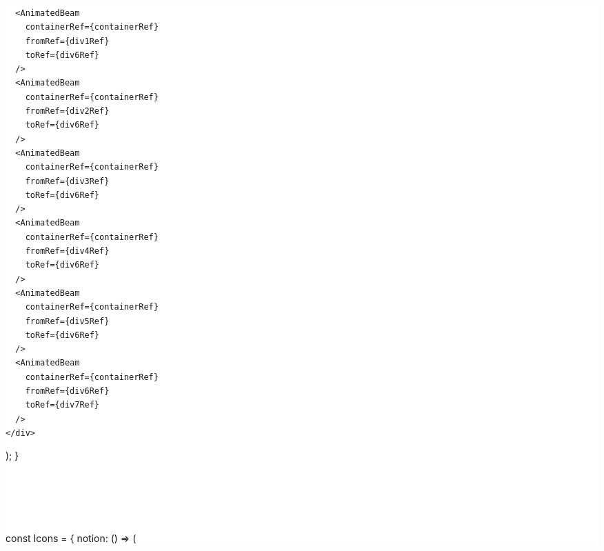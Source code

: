 </div>
<div className="flex flex-col justify-center">
<Circle ref={div6Ref} className="size-16">
<Icons.openai />
</Circle>
</div>
<div className="flex flex-col justify-center">
<Circle ref={div7Ref}>
<Icons.user />
</Circle>
</div>
</div>

      <AnimatedBeam
        containerRef={containerRef}
        fromRef={div1Ref}
        toRef={div6Ref}
      />
      <AnimatedBeam
        containerRef={containerRef}
        fromRef={div2Ref}
        toRef={div6Ref}
      />
      <AnimatedBeam
        containerRef={containerRef}
        fromRef={div3Ref}
        toRef={div6Ref}
      />
      <AnimatedBeam
        containerRef={containerRef}
        fromRef={div4Ref}
        toRef={div6Ref}
      />
      <AnimatedBeam
        containerRef={containerRef}
        fromRef={div5Ref}
        toRef={div6Ref}
      />
      <AnimatedBeam
        containerRef={containerRef}
        fromRef={div6Ref}
        toRef={div7Ref}
      />
    </div>

);
}

const Icons = {
notion: () => (
<svg
      width="100"
      height="100"
      viewBox="0 0 100 100"
      fill="none"
      xmlns="http://www.w3.org/2000/svg"
    >
<path
        d="M6.017 4.313l55.333 -4.087c6.797 -0.583 8.543 -0.19 12.817 2.917l17.663 12.443c2.913 2.14 3.883 2.723 3.883 5.053v68.243c0 4.277 -1.553 6.807 -6.99 7.193L24.467 99.967c-4.08 0.193 -6.023 -0.39 -8.16 -3.113L3.3 79.94c-2.333 -3.113 -3.3 -5.443 -3.3 -8.167V11.113c0 -3.497 1.553 -6.413 6.017 -6.8z"
        fill="#ffffff"
      />
<path